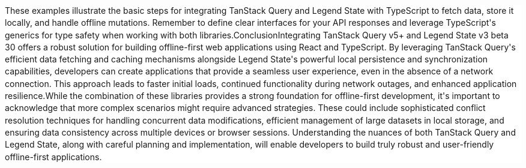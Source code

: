 These examples illustrate the basic steps for integrating TanStack Query and Legend State with TypeScript to fetch data, store it locally, and handle offline mutations. Remember to define clear interfaces for your API responses and leverage TypeScript's generics for type safety when working with both libraries.ConclusionIntegrating TanStack Query v5+ and Legend State v3 beta 30 offers a robust solution for building offline-first web applications using React and TypeScript. By leveraging TanStack Query's efficient data fetching and caching mechanisms alongside Legend State's powerful local persistence and synchronization capabilities, developers can create applications that provide a seamless user experience, even in the absence of a network connection. This approach leads to faster initial loads, continued functionality during network outages, and enhanced application resilience.While the combination of these libraries provides a strong foundation for offline-first development, it's important to acknowledge that more complex scenarios might require advanced strategies. These could include sophisticated conflict resolution techniques for handling concurrent data modifications, efficient management of large datasets in local storage, and ensuring data consistency across multiple devices or browser sessions. Understanding the nuances of both TanStack Query and Legend State, along with careful planning and implementation, will enable developers to build truly robust and user-friendly offline-first applications.